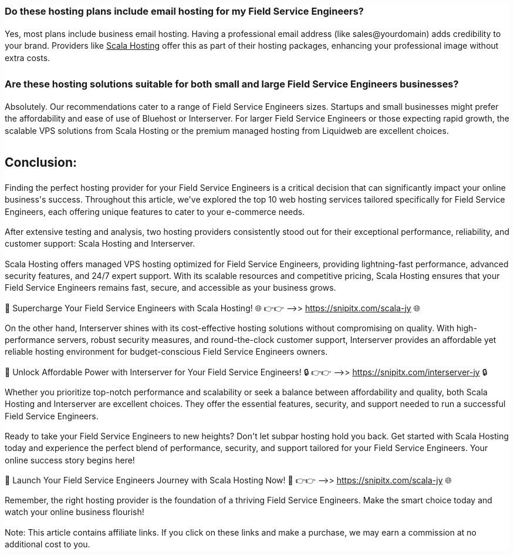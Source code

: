### Do these hosting plans include email hosting for my Field Service Engineers? 
Yes, most plans include business email hosting. Having a professional email address (like sales@yourdomain) adds credibility to your brand. Providers like [Scala Hosting](https://snipitx.com/scala-jy) offer this as part of their hosting packages, enhancing your professional image without extra costs.

### Are these hosting solutions suitable for both small and large Field Service Engineers businesses? 
Absolutely. Our recommendations cater to a range of Field Service Engineers sizes. Startups and small businesses might prefer the affordability and ease of use of Bluehost or Interserver. For larger Field Service Engineers or those expecting rapid growth, the scalable VPS solutions from Scala Hosting or the premium managed hosting from Liquidweb are excellent choices.

## Conclusion:

Finding the perfect hosting provider for your Field Service Engineers is a critical decision that can significantly impact your online business's success. Throughout this article, we've explored the top 10 web hosting services tailored specifically for Field Service Engineers, each offering unique features to cater to your e-commerce needs.

After extensive testing and analysis, two hosting providers consistently stood out for their exceptional performance, reliability, and customer support: Scala Hosting and Interserver.

Scala Hosting offers managed VPS hosting optimized for Field Service Engineers, providing lightning-fast performance, advanced security features, and 24/7 expert support. With its scalable resources and competitive pricing, Scala Hosting ensures that your Field Service Engineers remains fast, secure, and accessible as your business grows.

🚀 Supercharge Your Field Service Engineers with Scala Hosting! 🌐
👉👉 -->> https://snipitx.com/scala-jy 🌐

On the other hand, Interserver shines with its cost-effective hosting solutions without compromising on quality. With high-performance servers, robust security measures, and round-the-clock customer support, Interserver provides an affordable yet reliable hosting environment for budget-conscious Field Service Engineers owners.

💸 Unlock Affordable Power with Interserver for Your Field Service Engineers! 🔒
👉👉 -->> https://snipitx.com/interserver-jy 🔒

Whether you prioritize top-notch performance and scalability or seek a balance between affordability and quality, both Scala Hosting and Interserver are excellent choices. They offer the essential features, security, and support needed to run a successful Field Service Engineers.

Ready to take your Field Service Engineers to new heights? Don't let subpar hosting hold you back. Get started with Scala Hosting today and experience the perfect blend of performance, security, and support tailored for your Field Service Engineers. Your online success story begins here!

🚀 Launch Your Field Service Engineers Journey with Scala Hosting Now! 🌟
👉👉 -->> https://snipitx.com/scala-jy 🌐

Remember, the right hosting provider is the foundation of a thriving Field Service Engineers. Make the smart choice today and watch your online business flourish!

Note: This article contains affiliate links. If you click on these links and make a purchase, we may earn a commission at no additional cost to you.
